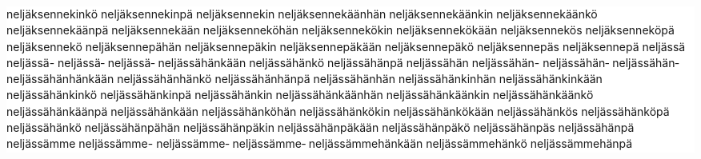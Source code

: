 neljäksennekinkö
neljäksennekinpä
neljäksennekin
neljäksennekäänhän
neljäksennekäänkin
neljäksennekäänkö
neljäksennekäänpä
neljäksennekään
neljäksenneköhän
neljäksennekökin
neljäksennekökään
neljäksennekös
neljäksenneköpä
neljäksennekö
neljäksennepähän
neljäksennepäkin
neljäksennepäkään
neljäksennepäkö
neljäksennepäs
neljäksennepä
neljässä
neljässä-
neljässä‐
neljässä‑
neljässähänkään
neljässähänkö
neljässähänpä
neljässähän
neljässähän-
neljässähän‐
neljässähän‑
neljässähänhänkään
neljässähänhänkö
neljässähänhänpä
neljässähänhän
neljässähänkinhän
neljässähänkinkään
neljässähänkinkö
neljässähänkinpä
neljässähänkin
neljässähänkäänhän
neljässähänkäänkin
neljässähänkäänkö
neljässähänkäänpä
neljässähänkään
neljässähänköhän
neljässähänkökin
neljässähänkökään
neljässähänkös
neljässähänköpä
neljässähänkö
neljässähänpähän
neljässähänpäkin
neljässähänpäkään
neljässähänpäkö
neljässähänpäs
neljässähänpä
neljässämme
neljässämme-
neljässämme‐
neljässämme‑
neljässämmehänkään
neljässämmehänkö
neljässämmehänpä